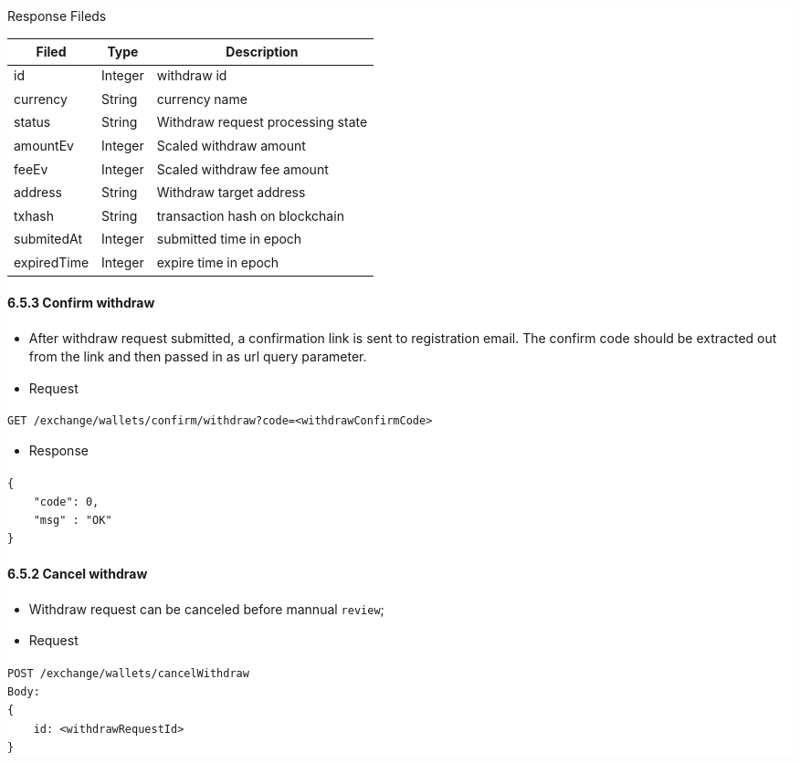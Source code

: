 Response Fileds

| Filed | Type | Description |
|-------|------|-------------|
| id    | Integer | withdraw id |
| currency | String | currency name |
| status | String | Withdraw request processing state |
| amountEv | Integer | Scaled withdraw amount |
| feeEv | Integer | Scaled withdraw fee amount |
| address | String | Withdraw target address |
| txhash | String | transaction hash on blockchain |
| submitedAt | Integer | submitted time in epoch |
| expiredTime | Integer | expire time in epoch |

<a name="confirmwithdraw"/>

#### 6.5.3 Confirm withdraw

   * After withdraw request submitted, a confirmation link is sent to registration email. The confirm code should be extracted out from the link and then passed in as url query parameter.

* Request
```
GET /exchange/wallets/confirm/withdraw?code=<withdrawConfirmCode>
```

* Response

```
{
    "code": 0,
    "msg" : "OK"
}
```

<a name="cancelwithdraw"/>

#### 6.5.2 Cancel withdraw
   * Withdraw request can be canceled before mannual `review`;

* Request

```
POST /exchange/wallets/cancelWithdraw
Body:
{
    id: <withdrawRequestId>
}
```

<a name="listwithdraw"/>
